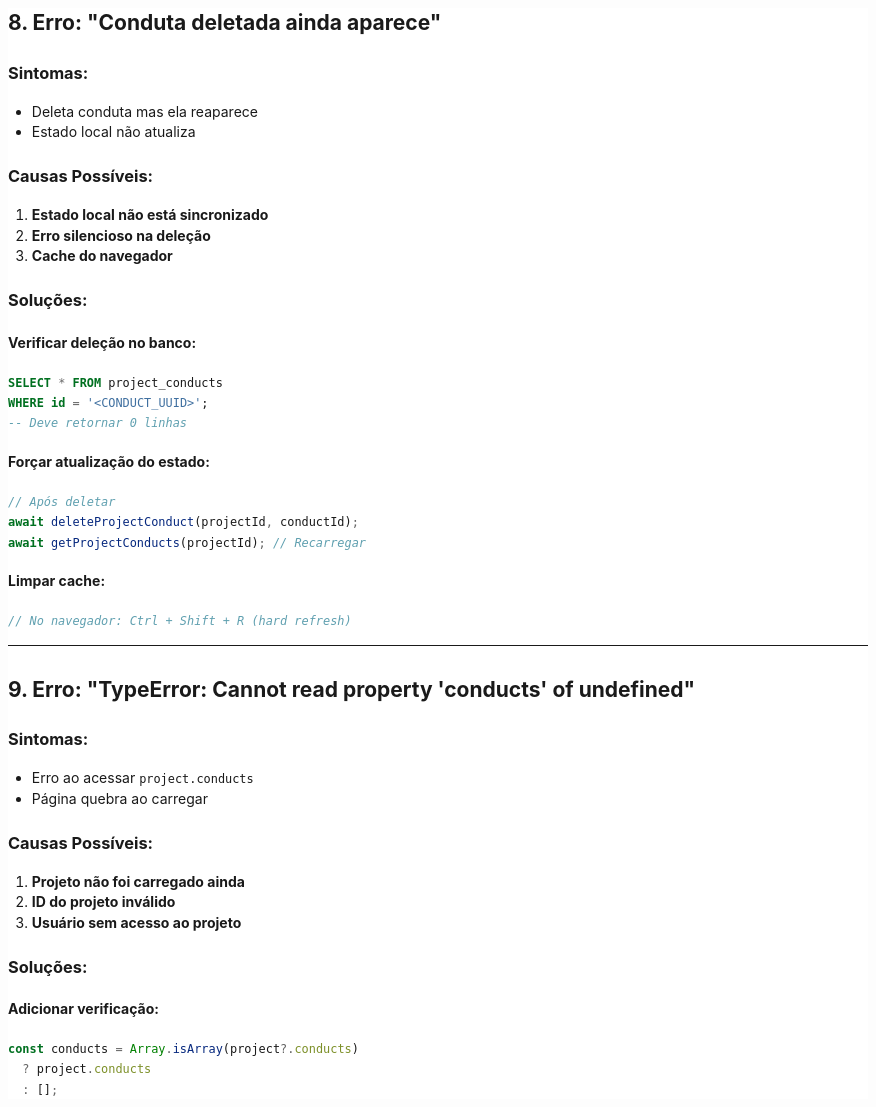 
## 8. Erro: "Conduta deletada ainda aparece"

### Sintomas:
- Deleta conduta mas ela reaparece
- Estado local não atualiza

### Causas Possíveis:
1. **Estado local não está sincronizado**
2. **Erro silencioso na deleção**
3. **Cache do navegador**

### Soluções:

#### Verificar deleção no banco:
```sql
SELECT * FROM project_conducts
WHERE id = '<CONDUCT_UUID>';
-- Deve retornar 0 linhas
```

#### Forçar atualização do estado:
```javascript
// Após deletar
await deleteProjectConduct(projectId, conductId);
await getProjectConducts(projectId); // Recarregar
```

#### Limpar cache:
```javascript
// No navegador: Ctrl + Shift + R (hard refresh)
```

---

## 9. Erro: "TypeError: Cannot read property 'conducts' of undefined"

### Sintomas:
- Erro ao acessar `project.conducts`
- Página quebra ao carregar

### Causas Possíveis:
1. **Projeto não foi carregado ainda**
2. **ID do projeto inválido**
3. **Usuário sem acesso ao projeto**

### Soluções:

#### Adicionar verificação:
```javascript
const conducts = Array.isArray(project?.conducts) 
  ? project.conducts 
  : [];
```
